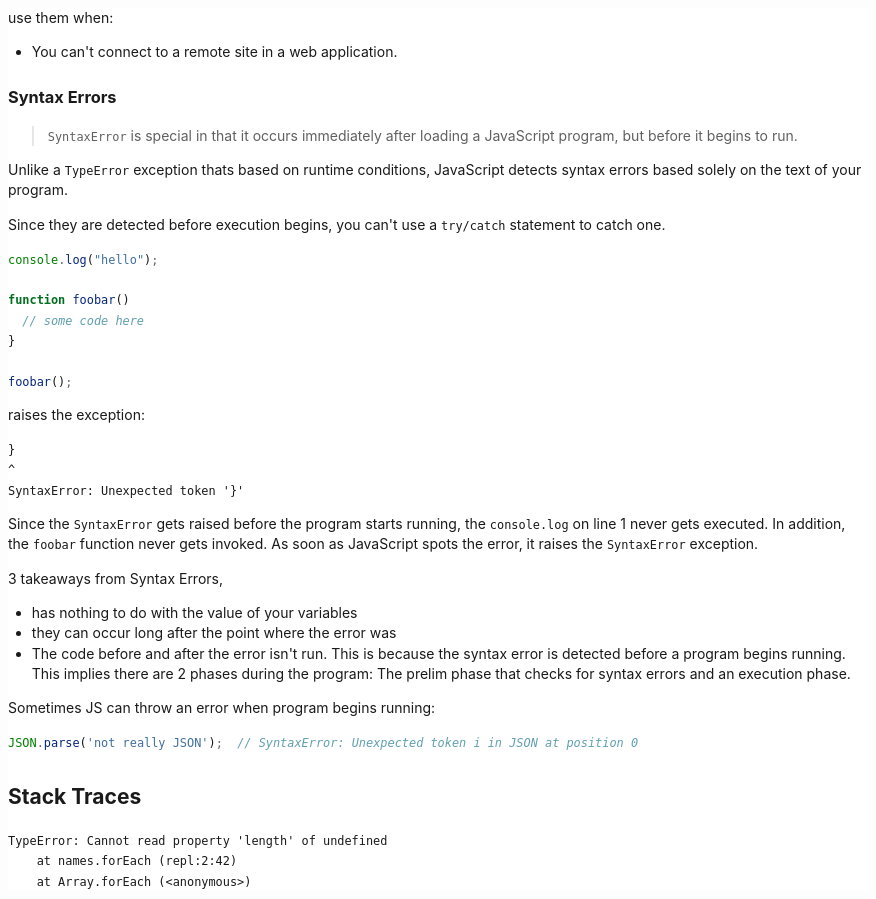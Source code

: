 use them when:

- You can't connect to a remote site in a web application. 

### Syntax Errors

> `SyntaxError` is special in that it occurs immediately after loading a JavaScript program, but before it begins to run. 

Unlike a `TypeError` exception thats based on runtime conditions, JavaScript detects syntax errors based solely on the text of your program. 

Since they are detected before execution begins, you can't use a `try/catch` statement to catch one.

```js
console.log("hello");

function foobar()
  // some code here
}

foobar();
```

raises the exception:

```
}
^
SyntaxError: Unexpected token '}'
```

Since the `SyntaxError` gets raised before the program starts running, the `console.log` on line 1 never gets executed. In addition, the `foobar` function never gets invoked. As soon as JavaScript spots the error, it raises the `SyntaxError` exception.

3 takeaways from Syntax Errors, 

- has nothing to do with the value of your variables
- they can occur long after the point where the error was
- The code before and after the error isn't run. This is because the syntax error is detected before  a program begins running. This implies there are 2 phases during the program: The prelim phase that checks for syntax errors and an execution phase.

Sometimes JS can throw an error when program begins running:

```js
JSON.parse('not really JSON');  // SyntaxError: Unexpected token i in JSON at position 0
```



## Stack Traces

```
TypeError: Cannot read property 'length' of undefined
    at names.forEach (repl:2:42)
    at Array.forEach (<anonymous>)
```
